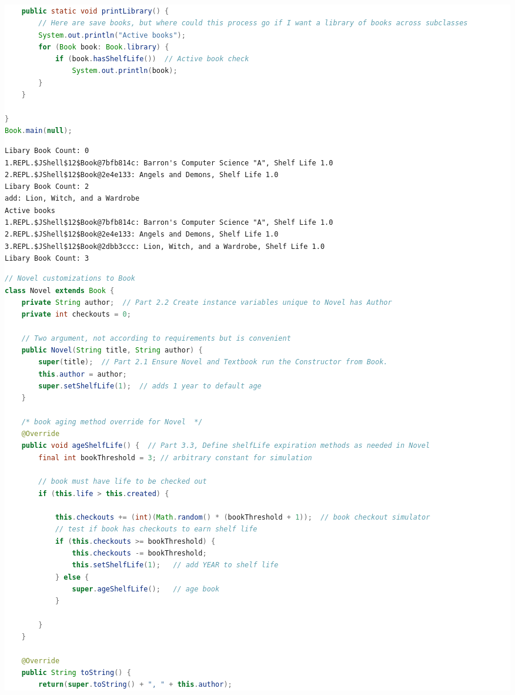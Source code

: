 ```java
    public static void printLibrary() {
        // Here are save books, but where could this process go if I want a library of books across subclasses
        System.out.println("Active books");   
        for (Book book: Book.library) {
            if (book.hasShelfLife())  // Active book check
                System.out.println(book);
        }
    }
    
}
Book.main(null);
```

    Libary Book Count: 0
    1.REPL.$JShell$12$Book@7bfb814c: Barron's Computer Science "A", Shelf Life 1.0
    2.REPL.$JShell$12$Book@2e4e133: Angels and Demons, Shelf Life 1.0
    Libary Book Count: 2
    add: Lion, Witch, and a Wardrobe
    Active books
    1.REPL.$JShell$12$Book@7bfb814c: Barron's Computer Science "A", Shelf Life 1.0
    2.REPL.$JShell$12$Book@2e4e133: Angels and Demons, Shelf Life 1.0
    3.REPL.$JShell$12$Book@2dbb3ccc: Lion, Witch, and a Wardrobe, Shelf Life 1.0
    Libary Book Count: 3



```java
// Novel customizations to Book
class Novel extends Book {
    private String author;  // Part 2.2 Create instance variables unique to Novel has Author
    private int checkouts = 0;

    // Two argument, not according to requirements but is convenient
    public Novel(String title, String author) {
        super(title);  // Part 2.1 Ensure Novel and Textbook run the Constructor from Book.
        this.author = author;  
        super.setShelfLife(1);  // adds 1 year to default age
    }

    /* book aging method override for Novel  */
    @Override
    public void ageShelfLife() {  // Part 3.3, Define shelfLife expiration methods as needed in Novel
        final int bookThreshold = 3; // arbitrary constant for simulation

        // book must have life to be checked out
        if (this.life > this.created) {

            this.checkouts += (int)(Math.random() * (bookThreshold + 1));  // book checkout simulator
            // test if book has checkouts to earn shelf life
            if (this.checkouts >= bookThreshold) {
                this.checkouts -= bookThreshold;
                this.setShelfLife(1);   // add YEAR to shelf life
            } else {
                super.ageShelfLife();   // age book
            }

        }
    }

    @Override
    public String toString() {      
        return(super.toString() + ", " + this.author);
```